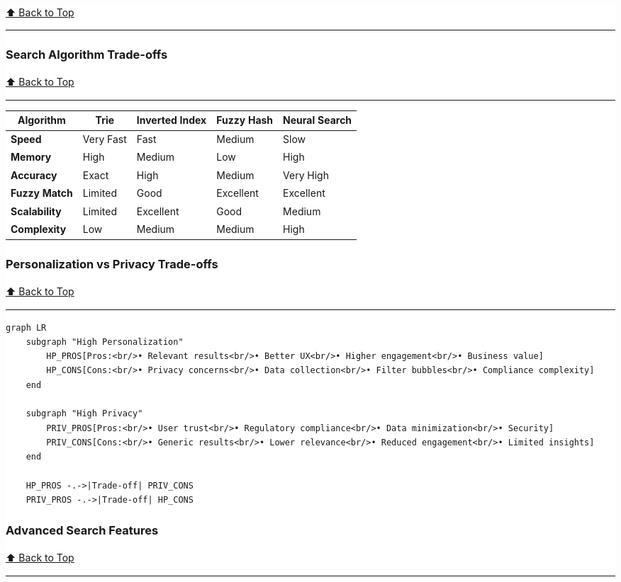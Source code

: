 [⬆️ Back to Top](#--table-of-contents)

---


### Search Algorithm Trade-offs

[⬆️ Back to Top](#--table-of-contents)

---


| Algorithm | Trie | Inverted Index | Fuzzy Hash | Neural Search |
|-----------|------|----------------|------------|---------------|
| **Speed** | Very Fast | Fast | Medium | Slow |
| **Memory** | High | Medium | Low | High |
| **Accuracy** | Exact | High | Medium | Very High |
| **Fuzzy Match** | Limited | Good | Excellent | Excellent |
| **Scalability** | Limited | Excellent | Good | Medium |
| **Complexity** | Low | Medium | Medium | High |

### Personalization vs Privacy Trade-offs

[⬆️ Back to Top](#--table-of-contents)

---


```mermaid
graph LR
    subgraph "High Personalization"
        HP_PROS[Pros:<br/>• Relevant results<br/>• Better UX<br/>• Higher engagement<br/>• Business value]
        HP_CONS[Cons:<br/>• Privacy concerns<br/>• Data collection<br/>• Filter bubbles<br/>• Compliance complexity]
    end
    
    subgraph "High Privacy"
        PRIV_PROS[Pros:<br/>• User trust<br/>• Regulatory compliance<br/>• Data minimization<br/>• Security]
        PRIV_CONS[Cons:<br/>• Generic results<br/>• Lower relevance<br/>• Reduced engagement<br/>• Limited insights]
    end
    
    HP_PROS -.->|Trade-off| PRIV_CONS
    PRIV_PROS -.->|Trade-off| HP_CONS
```

### Advanced Search Features

[⬆️ Back to Top](#--table-of-contents)

---